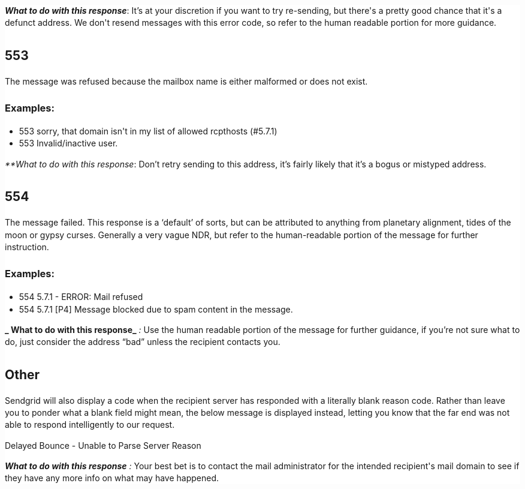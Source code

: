 **_What to do with this response_**: It’s at your discretion if you want to try re-sending, but there's a pretty good chance that it's a defunct address. We don't resend messages with this error code, so refer to the human readable portion for more guidance.  

## **553**

The message was refused because the mailbox name is either malformed or does not exist.

### Examples:

  - 553 sorry, that domain isn't in my list of allowed rcpthosts (#5.7.1)
  - 553 Invalid/inactive user.

_**What to do with this response_: Don’t retry sending to this address, it’s fairly likely that it’s a bogus or mistyped address.

## **554**

The message failed. This response is a ‘default’ of sorts, but can be attributed to anything from planetary alignment, tides of the moon or gypsy curses. Generally a very vague NDR, but refer to the human-readable portion of the message for further instruction.  

### Examples:

  - 554 5.7.1 - ERROR: Mail refused
  - 554 5.7.1 [P4] Message blocked due to spam content in the message.

**_ What to do with this response_** _:_ Use the human readable portion of the message for further guidance, if you’re not sure what to do, just consider the address “bad” unless the recipient contacts you.

## **Other**

Sendgrid will also display a code when the recipient server has responded with a literally blank reason code. Rather than leave you to ponder what a blank field might mean, the below message is displayed instead, letting you know that the far end was not able to respond intelligently to our request.

Delayed Bounce - Unable to Parse Server Reason

**_What to do with this response_** _:_ Your best bet is to contact the mail administrator for the intended recipient's mail domain to see if they have any more info on what may have happened.   
